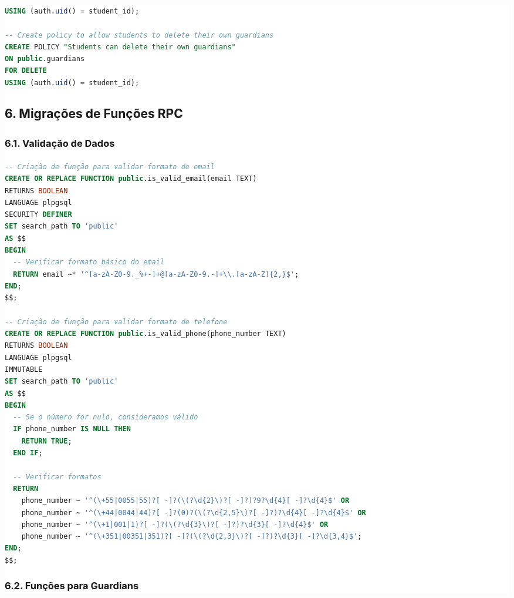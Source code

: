```sql
USING (auth.uid() = student_id);

-- Create policy to allow students to delete their own guardians
CREATE POLICY "Students can delete their own guardians" 
ON public.guardians
FOR DELETE 
USING (auth.uid() = student_id);
```

## 6. Migrações de Funções RPC

### 6.1. Validação de Dados

```sql
-- Criação de função para validar formato de email
CREATE OR REPLACE FUNCTION public.is_valid_email(email TEXT)
RETURNS BOOLEAN
LANGUAGE plpgsql
SECURITY DEFINER
SET search_path TO 'public'
AS $$
BEGIN
  -- Verificar formato básico do email
  RETURN email ~* '^[a-zA-Z0-9._%+-]+@[a-zA-Z0-9.-]+\\.[a-zA-Z]{2,}$';
END;
$$;

-- Criação de função para validar formato de telefone
CREATE OR REPLACE FUNCTION public.is_valid_phone(phone_number TEXT)
RETURNS BOOLEAN
LANGUAGE plpgsql
IMMUTABLE
SET search_path TO 'public'
AS $$
BEGIN
  -- Se o número for nulo, consideramos válido
  IF phone_number IS NULL THEN
    RETURN TRUE;
  END IF;
  
  -- Verificar formatos
  RETURN 
    phone_number ~ '^(\+55|0055|55)?[ -]?(\(?\d{2}\)?[ -]?)?9?\d{4}[ -]?\d{4}$' OR
    phone_number ~ '^(\+44|0044|44)?[ -]?(0)?(\(?\d{2,5}\)?[ -]?)?\d{4}[ -]?\d{4}$' OR
    phone_number ~ '^(\+1|001|1)?[ -]?(\(?\d{3}\)?[ -]?)?\d{3}[ -]?\d{4}$' OR
    phone_number ~ '^(\+351|00351|351)?[ -]?(\(?\d{2,3}\)?[ -]?)?\d{3}[ -]?\d{3,4}$';
END;
$$;
```

### 6.2. Funções para Guardians
